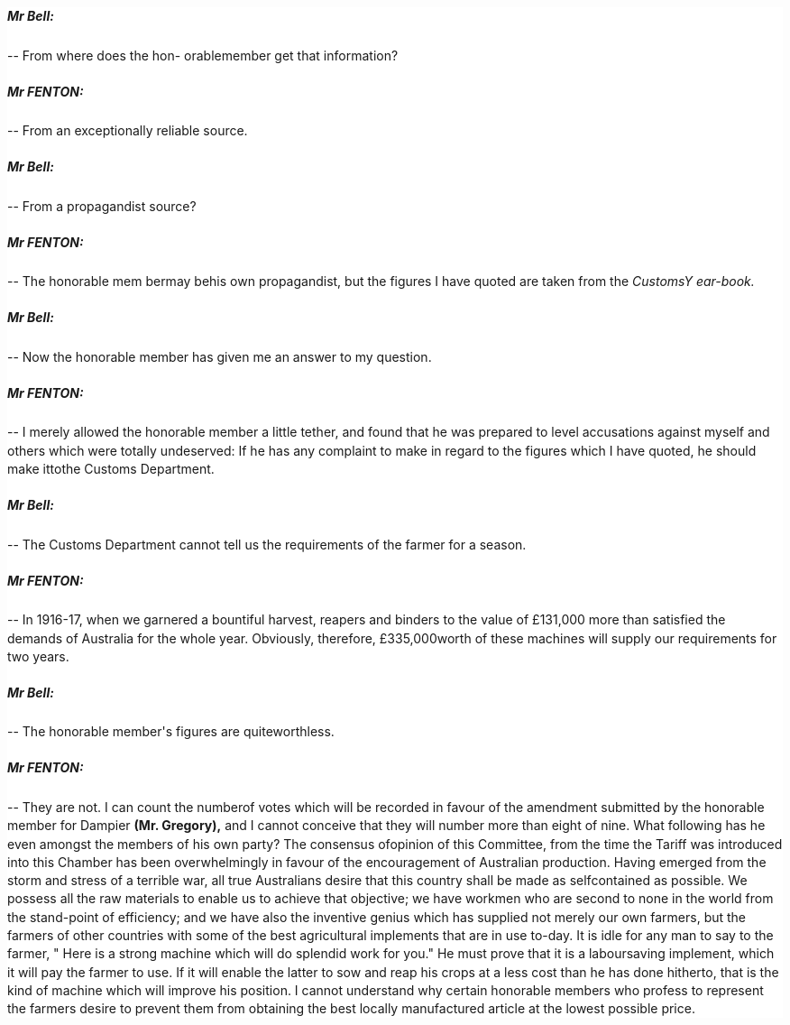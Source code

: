 ##### Mr Bell:

--  From where does the hon- orablemember get that information? 

##### Mr FENTON:

-- From an exceptionally reliable source. 

##### Mr Bell:

--  From a propagandist source? 

##### Mr FENTON:

-- The honorable mem  bermay  behis own propagandist, but the figures I have quoted are taken from the  *CustomsY ear-book.* 

##### Mr Bell:

--  Now the honorable member has given me an answer to my question. 

##### Mr FENTON:

-- I merely allowed the honorable member a little tether, and found that he was  prepared to level accusations against myself and others which were totally undeserved: If he has any complaint to make in regard to the figures which I have quoted, he should make ittothe Customs Department. 

##### Mr Bell:

--  The Customs Department cannot tell us the requirements of the farmer for a season. 

##### Mr FENTON:

-- In 1916-17, when we garnered a bountiful harvest, reapers and binders to the value of £131,000 more than satisfied the demands of Australia for the whole year. Obviously, therefore, £335,000worth of these machines will supply our requirements for two years. 

##### Mr Bell:

--  The honorable member's figures are quiteworthless. 

##### Mr FENTON:

-- They are not. I can count the numberof votes which will be recorded in favour of the amendment submitted by the honorable member for Dampier  **(Mr. Gregory),**  and I cannot conceive that they will number more than eight  of  nine. What following has he even amongst the members of his own party? The consensus ofopinion of this Committee, from the time the Tariff was introduced into this Chamber has been overwhelmingly in favour of the encouragement of Australian production. Having emerged from the storm and stress  of  a terrible war, all true Australians desire that this country shall be made as  selfcontained  as possible. We possess all the raw materials to enable us to achieve that objective; we have workmen who are second to none in the world from the stand-point of efficiency; and we have also the inventive genius which has supplied not merely  our  own farmers, but the farmers of other countries with some of the best agricultural implements that are in use to-day. It is idle for any man to say to the farmer, " Here is a strong machine which will do splendid work for you." He must prove that it is a laboursaving implement, which it will pay the farmer to use. If it will enable the latter to sow and reap his crops at a less cost than he has done hitherto, that is the kind of machine which will improve his position. I cannot understand why certain honorable members who profess to represent the farmers desire to prevent them from obtaining the best locally manufactured article at the lowest possible price. 
